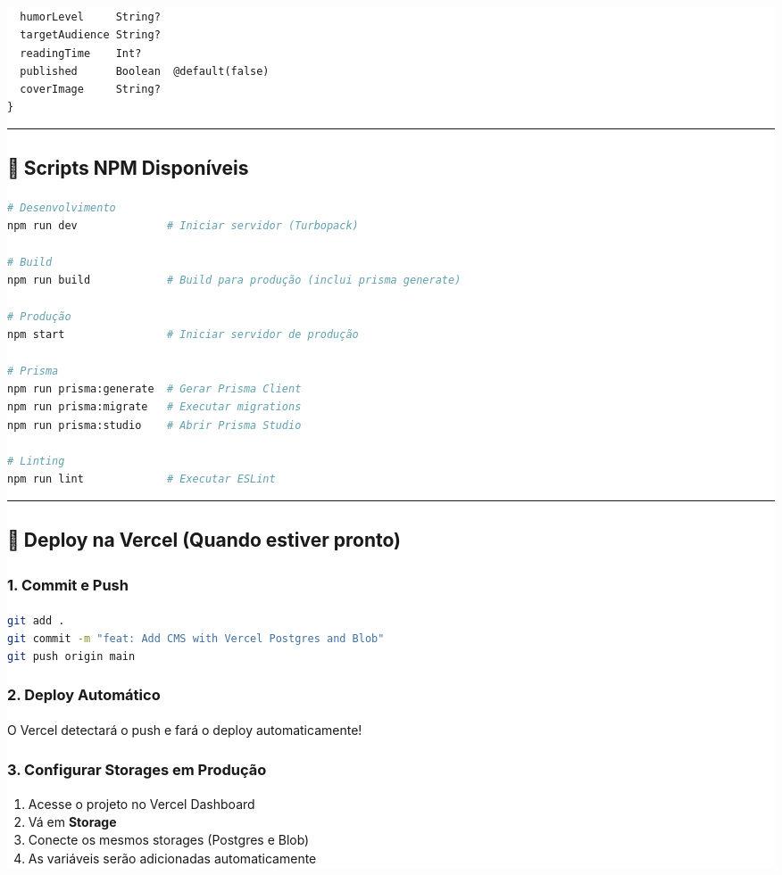 ```prisma
  humorLevel     String?
  targetAudience String?
  readingTime    Int?
  published      Boolean  @default(false)
  coverImage     String?
}
```

---

## 📝 Scripts NPM Disponíveis

```bash
# Desenvolvimento
npm run dev              # Iniciar servidor (Turbopack)

# Build
npm run build            # Build para produção (inclui prisma generate)

# Produção
npm start                # Iniciar servidor de produção

# Prisma
npm run prisma:generate  # Gerar Prisma Client
npm run prisma:migrate   # Executar migrations
npm run prisma:studio    # Abrir Prisma Studio

# Linting
npm run lint             # Executar ESLint
```

---

## 🚢 Deploy na Vercel (Quando estiver pronto)

### 1. Commit e Push

```bash
git add .
git commit -m "feat: Add CMS with Vercel Postgres and Blob"
git push origin main
```

### 2. Deploy Automático

O Vercel detectará o push e fará o deploy automaticamente!

### 3. Configurar Storages em Produção

1. Acesse o projeto no Vercel Dashboard
2. Vá em **Storage**
3. Conecte os mesmos storages (Postgres e Blob)
4. As variáveis serão adicionadas automaticamente
